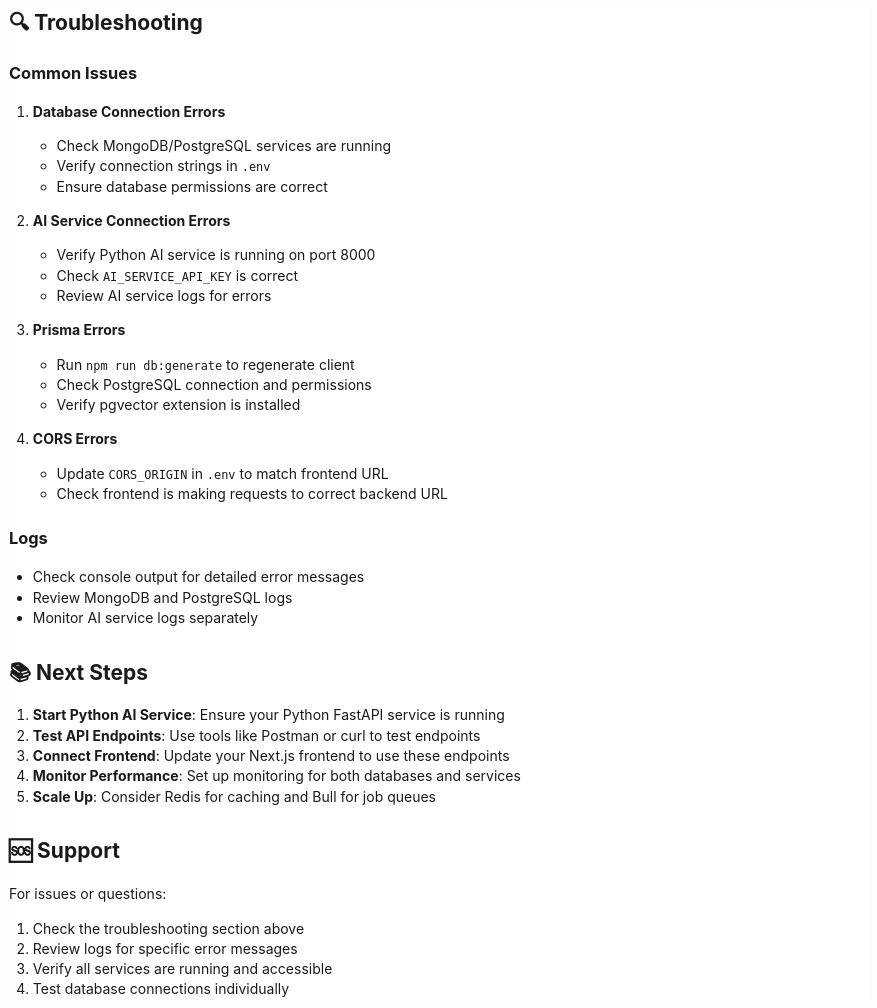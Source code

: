 ## 🔍 Troubleshooting

### Common Issues

1. **Database Connection Errors**
   - Check MongoDB/PostgreSQL services are running
   - Verify connection strings in `.env`
   - Ensure database permissions are correct

2. **AI Service Connection Errors**
   - Verify Python AI service is running on port 8000
   - Check `AI_SERVICE_API_KEY` is correct
   - Review AI service logs for errors

3. **Prisma Errors**
   - Run `npm run db:generate` to regenerate client
   - Check PostgreSQL connection and permissions
   - Verify pgvector extension is installed

4. **CORS Errors**
   - Update `CORS_ORIGIN` in `.env` to match frontend URL
   - Check frontend is making requests to correct backend URL

### Logs
- Check console output for detailed error messages
- Review MongoDB and PostgreSQL logs
- Monitor AI service logs separately

## 📚 Next Steps

1. **Start Python AI Service**: Ensure your Python FastAPI service is running
2. **Test API Endpoints**: Use tools like Postman or curl to test endpoints
3. **Connect Frontend**: Update your Next.js frontend to use these endpoints
4. **Monitor Performance**: Set up monitoring for both databases and services
5. **Scale Up**: Consider Redis for caching and Bull for job queues

## 🆘 Support

For issues or questions:
1. Check the troubleshooting section above
2. Review logs for specific error messages
3. Verify all services are running and accessible
4. Test database connections individually 